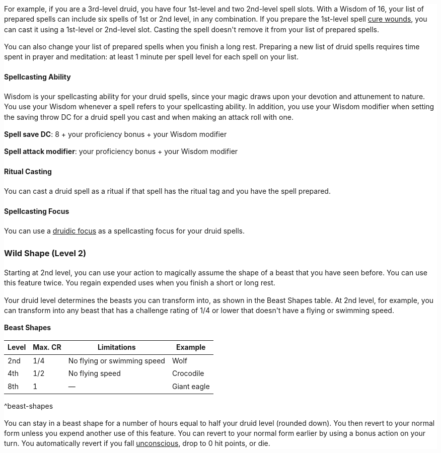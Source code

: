 For example, if you are a 3rd-level druid, you have four 1st-level and two 2nd-level spell slots. With a Wisdom of 16, your list of prepared spells can include six spells of 1st or 2nd level, in any combination. If you prepare the 1st-level spell [cure wounds](/2-Mechanics/CLI/spells/cure-wounds.md), you can cast it using a 1st-level or 2nd-level slot. Casting the spell doesn't remove it from your list of prepared spells.

You can also change your list of prepared spells when you finish a long rest. Preparing a new list of druid spells requires time spent in prayer and meditation: at least 1 minute per spell level for each spell on your list.

#### Spellcasting Ability

Wisdom is your spellcasting ability for your druid spells, since your magic draws upon your devotion and attunement to nature. You use your Wisdom whenever a spell refers to your spellcasting ability. In addition, you use your Wisdom modifier when setting the saving throw DC for a druid spell you cast and when making an attack roll with one.

**Spell save DC**: 8 + your proficiency bonus + your Wisdom modifier

**Spell attack modifier**: your proficiency bonus + your Wisdom modifier

#### Ritual Casting

You can cast a druid spell as a ritual if that spell has the ritual tag and you have the spell prepared.

#### Spellcasting Focus

You can use a [druidic focus](/2-Mechanics/CLI/items/druidic-focus.md) as a spellcasting focus for your druid spells.

### Wild Shape (Level 2)

Starting at 2nd level, you can use your action to magically assume the shape of a beast that you have seen before. You can use this feature twice. You regain expended uses when you finish a short or long rest.

Your druid level determines the beasts you can transform into, as shown in the Beast Shapes table. At 2nd level, for example, you can transform into any beast that has a challenge rating of 1/4 or lower that doesn't have a flying or swimming speed.

**Beast Shapes**

| Level | Max. CR | Limitations | Example |
|-------|---------|-------------|---------|
| 2nd | 1/4 | No flying or swimming speed | Wolf |
| 4th | 1/2 | No flying speed | Crocodile |
| 8th | 1 | — | Giant eagle |
^beast-shapes

You can stay in a beast shape for a number of hours equal to half your druid level (rounded down). You then revert to your normal form unless you expend another use of this feature. You can revert to your normal form earlier by using a bonus action on your turn. You automatically revert if you fall [unconscious](/2-Mechanics/CLI/rules/conditions.md#unconscious), drop to 0 hit points, or die.

